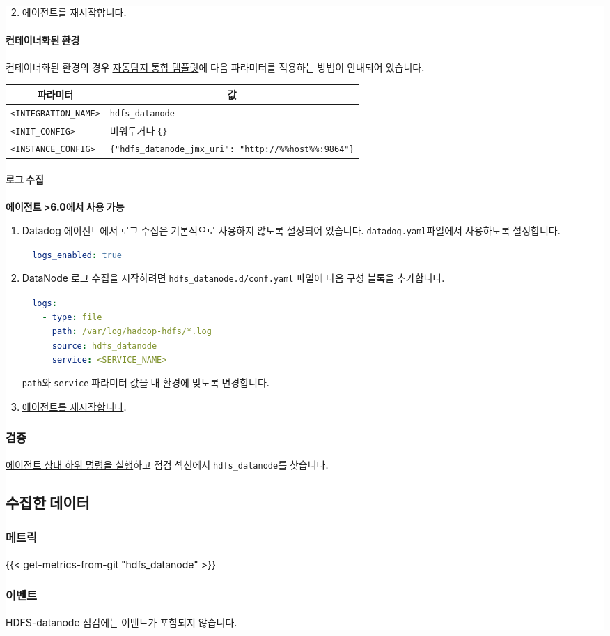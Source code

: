 2. [에이전트를 재시작합니다][6].




#### 컨테이너화된 환경

컨테이너화된 환경의 경우 [자동탐지 통합 템플릿][2]에 다음 파라미터를 적용하는 방법이 안내되어 있습니다.

| 파라미터            | 값                                               |
| -------------------- | --------------------------------------------------- |
| `<INTEGRATION_NAME>` | `hdfs_datanode`                                     |
| `<INIT_CONFIG>`      | 비워두거나 `{}`                                       |
| `<INSTANCE_CONFIG>`  | `{"hdfs_datanode_jmx_uri": "http://%%host%%:9864"}` |

#### 로그 수집

**에이전트 >6.0에서 사용 가능**

1. Datadog 에이전트에서 로그 수집은 기본적으로 사용하지 않도록 설정되어 있습니다. `datadog.yaml`파일에서 사용하도록 설정합니다.

    ```yaml
      logs_enabled: true
    ```

2. DataNode 로그 수집을 시작하려면 `hdfs_datanode.d/conf.yaml` 파일에 다음 구성 블록을 추가합니다.

    ```yaml
      logs:
        - type: file
          path: /var/log/hadoop-hdfs/*.log
          source: hdfs_datanode
          service: <SERVICE_NAME>
    ```

   `path`와 `service` 파라미터 값을 내 환경에 맞도록 변경합니다.

3. [에이전트를 재시작합니다][6].




### 검증

[에이전트 상태 하위 명령을 실행][7]하고 점검 섹션에서 `hdfs_datanode`를 찾습니다.

## 수집한 데이터

### 메트릭
{{< get-metrics-from-git "hdfs_datanode" >}}


### 이벤트

HDFS-datanode 점검에는 이벤트가 포함되지 않습니다.


[1]: https://raw.githubusercontent.com/DataDog/integrations-core/master/hdfs_datanode/images/hadoop_dashboard.png
[2]: https://docs.datadoghq.com/ko/agent/kubernetes/integrations/
[3]: https://app.datadoghq.com/account/settings/agent/latest
[4]: https://docs.datadoghq.com/ko/agent/guide/agent-configuration-files/#agent-configuration-directory
[5]: https://github.com/DataDog/integrations-core/blob/master/hdfs_datanode/datadog_checks/hdfs_datanode/data/conf.yaml.example
[6]: https://docs.datadoghq.com/ko/agent/guide/agent-commands/#start-stop-and-restart-the-agent
[7]: https://docs.datadoghq.com/ko/agent/guide/agent-commands/#agent-status-and-information
[8]: https://docs.datadoghq.com/ko/help/
[9]: https://www.datadoghq.com/blog/hadoop-architecture-overview
[10]: https://www.datadoghq.com/blog/monitor-hadoop-metrics
[11]: https://www.datadoghq.com/blog/collecting-hadoop-metrics
[12]: https://www.datadoghq.com/blog/monitor-hadoop-metrics-datadog
[13]: https://raw.githubusercontent.com/DataDog/integrations-core/master/hdfs_namenode/images/hadoop_dashboard.png
[14]: https://github.com/DataDog/integrations-core/blob/master/hdfs_namenode/datadog_checks/hdfs_namenode/data/conf.yaml.example